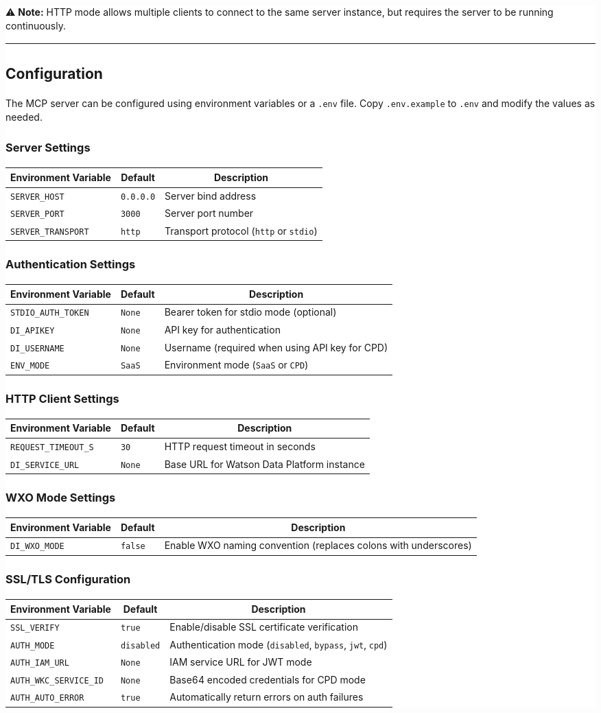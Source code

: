 ⚠️ **Note:** HTTP mode allows multiple clients to connect to the same server instance, but requires the server to be running continuously.



---

## Configuration

The MCP server can be configured using environment variables or a `.env` file. Copy `.env.example` to `.env` and modify the values as needed.

### Server Settings

| Environment Variable | Default | Description |
|---------------------|---------|-------------|
| `SERVER_HOST` | `0.0.0.0` | Server bind address |
| `SERVER_PORT` | `3000` | Server port number |
| `SERVER_TRANSPORT` | `http` | Transport protocol (`http` or `stdio`) |

### Authentication Settings

| Environment Variable | Default | Description |
|---------------------|---------|-------------|
| `STDIO_AUTH_TOKEN` | `None` | Bearer token for stdio mode (optional) |
| `DI_APIKEY` | `None` | API key for authentication |
| `DI_USERNAME` | `None` | Username (required when using API key for CPD) |
| `ENV_MODE` | `SaaS` | Environment mode (`SaaS` or `CPD`) |

### HTTP Client Settings

| Environment Variable | Default | Description |
|---------------------|---------|-------------|
| `REQUEST_TIMEOUT_S` | `30` | HTTP request timeout in seconds |
| `DI_SERVICE_URL` | `None` | Base URL for Watson Data Platform instance |

### WXO Mode Settings

| Environment Variable | Default | Description |
|---------------------|---------|-------------|
| `DI_WXO_MODE` | `false` | Enable WXO naming convention (replaces colons with underscores) |

### SSL/TLS Configuration

| Environment Variable | Default | Description |
|---------------------|---------|-------------|
| `SSL_VERIFY` | `true` | Enable/disable SSL certificate verification |
| `AUTH_MODE` | `disabled` | Authentication mode (`disabled`, `bypass`, `jwt`, `cpd`) |
| `AUTH_IAM_URL` | `None` | IAM service URL for JWT mode |
| `AUTH_WKC_SERVICE_ID` | `None` | Base64 encoded credentials for CPD mode |
| `AUTH_AUTO_ERROR` | `true` | Automatically return errors on auth failures |
